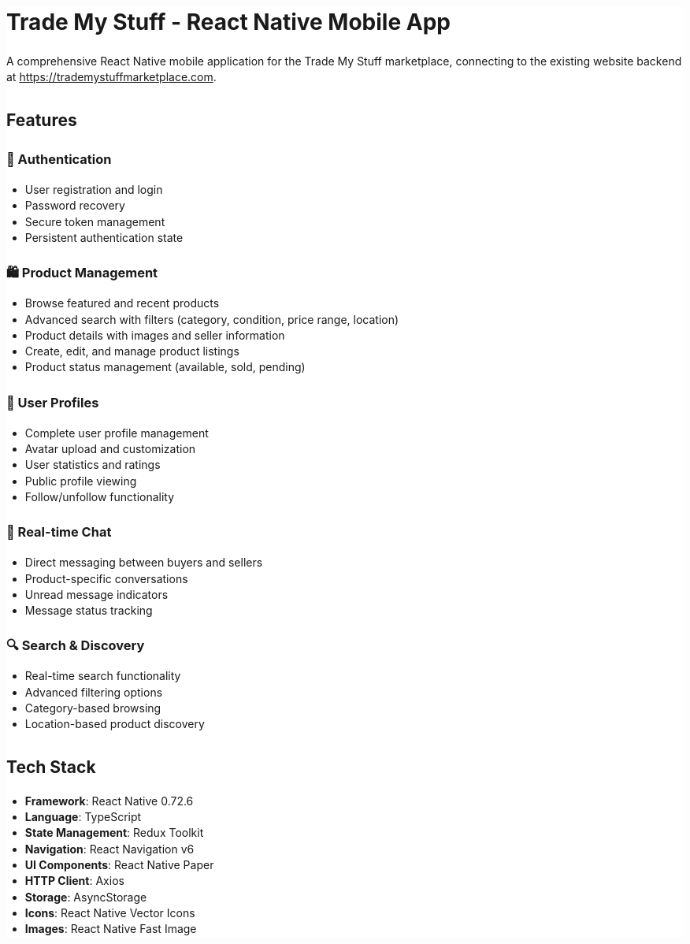 # Trade My Stuff - React Native Mobile App

A comprehensive React Native mobile application for the Trade My Stuff marketplace, connecting to the existing website backend at https://trademystuffmarketplace.com.

## Features

### 🔐 Authentication
- User registration and login
- Password recovery
- Secure token management
- Persistent authentication state

### 🛍️ Product Management
- Browse featured and recent products
- Advanced search with filters (category, condition, price range, location)
- Product details with images and seller information
- Create, edit, and manage product listings
- Product status management (available, sold, pending)

### 👥 User Profiles
- Complete user profile management
- Avatar upload and customization
- User statistics and ratings
- Public profile viewing
- Follow/unfollow functionality

### 💬 Real-time Chat
- Direct messaging between buyers and sellers
- Product-specific conversations
- Unread message indicators
- Message status tracking

### 🔍 Search & Discovery
- Real-time search functionality
- Advanced filtering options
- Category-based browsing
- Location-based product discovery

## Tech Stack

- **Framework**: React Native 0.72.6
- **Language**: TypeScript
- **State Management**: Redux Toolkit
- **Navigation**: React Navigation v6
- **UI Components**: React Native Paper
- **HTTP Client**: Axios
- **Storage**: AsyncStorage
- **Icons**: React Native Vector Icons
- **Images**: React Native Fast Image
